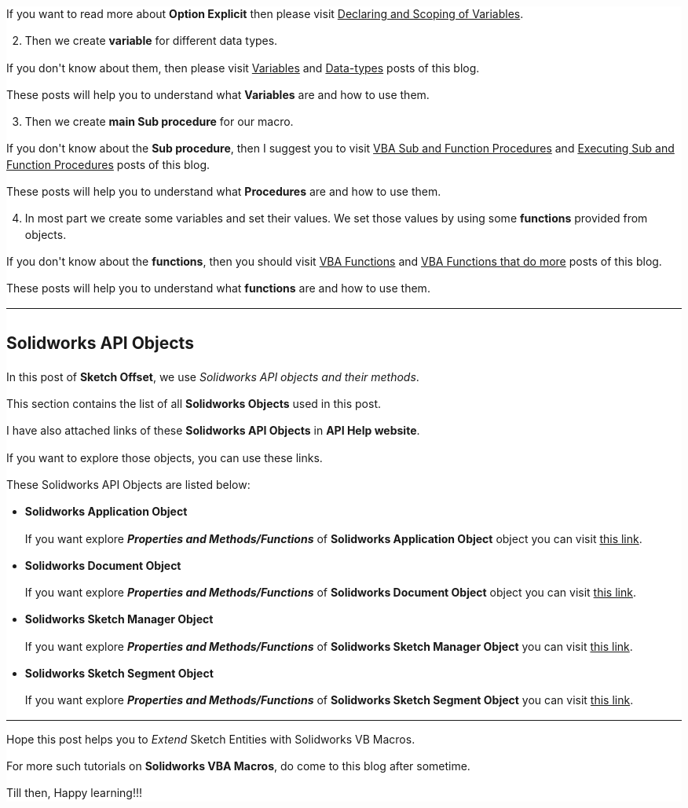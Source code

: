 If you want to read more about **Option Explicit** then please visit [Declaring and Scoping of Variables](/visual-basic/vba-declaring-and-scoping-of-variables).

2. Then we create **variable** for different data types.

If you don't know about them, then please visit [Variables](/visual-basic/vba-variables) and [Data-types](/visual-basic/vba-programming-concepts-comments-and-datatypes) posts of this blog.

These posts will help you to understand what **Variables** are and how to use them.

3. Then we create **main Sub procedure** for our macro.

If you don't know about the **Sub procedure**, then I suggest you to visit [VBA Sub and Function Procedures](/visual-basic/vba-sub-and-function-procedure) and [Executing Sub and Function Procedures](/visual-basic/vba-executing-procedures) posts of this blog.

These posts will help you to understand what **Procedures** are and how to use them.

4. In most part we create some variables and set their values. We set those values by using some **functions** provided from objects.

If you don't know about the **functions**, then you should visit [VBA Functions](/visual-basic/vba-functions) and [VBA Functions that do more](/visual-basic/vba-more-function) posts of this blog.

These posts will help you to understand what **functions** are and how to use them.

---

## Solidworks API Objects

In this post of **Sketch Offset**, we use *Solidworks API objects and their methods*.

This section contains the list of all **Solidworks Objects** used in this post.

I have also attached links of these **Solidworks API Objects** in **API Help website**.

If you want to explore those objects, you can use these links.

These Solidworks API Objects are listed below:

- **Solidworks Application Object**

  If you want explore ***Properties and Methods/Functions*** of **Solidworks Application Object** object you can visit [this link](http://help.solidworks.com/2019/english/api/sldworksapi/SolidWorks.Interop.sldworks~SolidWorks.Interop.sldworks.ISldWorks_members.html).

- **Solidworks Document Object**

  If you want explore ***Properties and Methods/Functions*** of **Solidworks Document Object** object you can visit [this link](http://help.solidworks.com/2019/english/api/sldworksapi/SolidWorks.Interop.sldworks~SolidWorks.Interop.sldworks.IModelDoc2_members.html).

- **Solidworks Sketch Manager Object**

  If you want explore ***Properties and Methods/Functions*** of **Solidworks Sketch Manager Object** you can visit [this link](help.solidworks.com/2017/english/api/sldworksapi/SolidWorks.Interop.sldworks~SolidWorks.Interop.sldworks.ISketchManager_members.html).

- **Solidworks Sketch Segment Object**

  If you want explore ***Properties and Methods/Functions*** of **Solidworks Sketch Segment Object** you can visit [this link](http://help.solidworks.com/2019/English/api/sldworksapi/SolidWorks.Interop.sldworks~SolidWorks.Interop.sldworks.ISketchSegment_members.html).

---

Hope this post helps you to *Extend* Sketch Entities with Solidworks VB Macros.

For more such tutorials on **Solidworks VBA Macros**, do come to this blog after sometime.

Till then, Happy learning!!!
